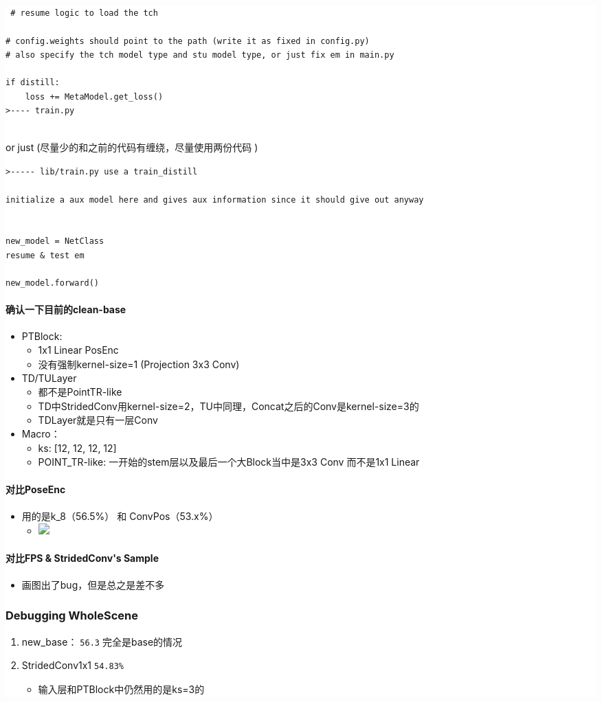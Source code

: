 ```
 # resume logic to load the tch
 
# config.weights should point to the path (write it as fixed in config.py)
# also specify the tch model type and stu model type, or just fix em in main.py

if distill:
	loss += MetaModel.get_loss()
>---- train.py
 
```

or just (尽量少的和之前的代码有缠绕，尽量使用两份代码	)

````
>----- lib/train.py use a train_distill

initialize a aux model here and gives aux information since it should give out anyway


new_model = NetClass
resume & test em

new_model.forward()
````

#### 确认一下目前的clean-base

* PTBlock:
  * 1x1 Linear PosEnc
  * 没有强制kernel-size=1  (Projection 3x3 Conv)
* TD/TULayer
  * 都不是PointTR-like
  * TD中StridedConv用kernel-size=2，TU中同理，Concat之后的Conv是kernel-size=3的
  * TDLayer就是只有一层Conv
* Macro：
  * ks: [12, 12, 12, 12]
  * POINT_TR-like: 一开始的stem层以及最后一个大Block当中是3x3 Conv 而不是1x1 Linear

#### 对比PoseEnc

* 用的是k_8（56.5%） 和 ConvPos（53.x%）
  * ![](https://github.com/A-suozhang/MyPicBed/raw/master//img/20210603092354.png)

#### 对比FPS & StridedConv's Sample

* 画图出了bug，但是总之是差不多

### Debugging WholeScene

1. new_base： `56.3` 完全是base的情况

2. StridedConv1x1 `54.83%`

   * 输入层和PTBlock中仍然用的是ks=3的
